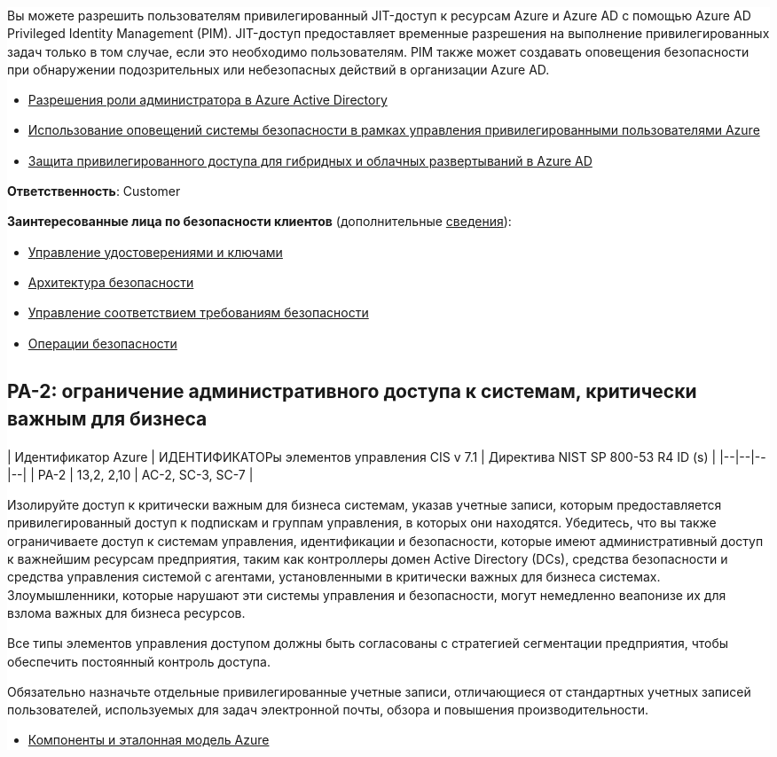Вы можете разрешить пользователям привилегированный JIT-доступ к ресурсам Azure и Azure AD с помощью Azure AD Privileged Identity Management (PIM). JIT-доступ предоставляет временные разрешения на выполнение привилегированных задач только в том случае, если это необходимо пользователям. PIM также может создавать оповещения безопасности при обнаружении подозрительных или небезопасных действий в организации Azure AD.

- [Разрешения роли администратора в Azure Active Directory](../../active-directory/roles/permissions-reference.md)

- [Использование оповещений системы безопасности в рамках управления привилегированными пользователями Azure](../../active-directory/privileged-identity-management/pim-how-to-configure-security-alerts.md)

- [Защита привилегированного доступа для гибридных и облачных развертываний в Azure AD](../../active-directory/roles/security-planning.md)

**Ответственность**: Customer

**Заинтересованные лица по безопасности клиентов** (дополнительные [сведения](/azure/cloud-adoption-framework/organize/cloud-security#security-functions)):

- [Управление удостоверениями и ключами](/azure/cloud-adoption-framework/organize/cloud-security-identity-keys)

- [Архитектура безопасности](/azure/cloud-adoption-framework/organize/cloud-security-architecture)

- [Управление соответствием требованиям безопасности](/azure/cloud-adoption-framework/organize/cloud-security-compliance-management)

- [Операции безопасности](/azure/cloud-adoption-framework/organize/cloud-security-operations-center)

## <a name="pa-2-restrict-administrative-access-to-business-critical-systems"></a>PA-2: ограничение административного доступа к системам, критически важным для бизнеса

| Идентификатор Azure | ИДЕНТИФИКАТОРы элементов управления CIS v 7.1 | Директива NIST SP 800-53 R4 ID (s) |
|--|--|--|--|
| PA-2 | 13,2, 2,10 | AC-2, SC-3, SC-7 |

Изолируйте доступ к критически важным для бизнеса системам, указав учетные записи, которым предоставляется привилегированный доступ к подпискам и группам управления, в которых они находятся. Убедитесь, что вы также ограничиваете доступ к системам управления, идентификации и безопасности, которые имеют административный доступ к важнейшим ресурсам предприятия, таким как контроллеры домен Active Directory (DCs), средства безопасности и средства управления системой с агентами, установленными в критически важных для бизнеса системах. Злоумышленники, которые нарушают эти системы управления и безопасности, могут немедленно веапонизе их для взлома важных для бизнеса ресурсов. 

Все типы элементов управления доступом должны быть согласованы с стратегией сегментации предприятия, чтобы обеспечить постоянный контроль доступа. 

Обязательно назначьте отдельные привилегированные учетные записи, отличающиеся от стандартных учетных записей пользователей, используемых для задач электронной почты, обзора и повышения производительности.

- [Компоненты и эталонная модель Azure](/security/compass/microsoft-security-compass-introduction#azure-components-and-reference-model-2151)
